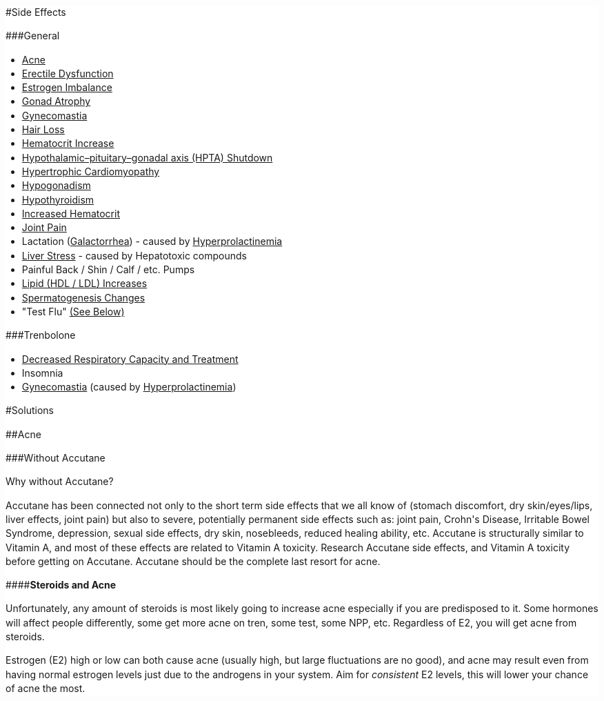 #Side Effects

###General
* [Acne](/r/steroids/wiki/sides/acne_vulgaris)
* [Erectile Dysfunction](https://www.mayoclinic.org/diseases-conditions/erectile-dysfunction/symptoms-causes/syc-20355776)
* [Estrogen Imbalance](http://www.reddit.com/r/steroids/wiki/sides/changes_in_estrogen_levels)
* [Gonad Atrophy](https://www.healthline.com/health/testicular-atrophy)
* [Gynecomastia](/r/steroids/wiki/sides/gynecomastia)
* [Hair Loss](https://www.healthline.com/health/hair-loss)
* [Hematocrit Increase](https://www.medicalnewstoday.com/articles/hematocrit-levels)
* [Hypothalamic–pituitary–gonadal axis (HPTA) Shutdown](/r/steroids/wiki/sides/hpta-shutdown)
* [Hypertrophic Cardiomyopathy](/r/steroids/wiki/sides/hypertrophic_cariomyopathy)
* [Hypogonadism](https://en.wikipedia.org/wiki/Hypogonadism)
* [Hypothyroidism](https://en.wikipedia.org/wiki/Hypothyroidism)
* [Increased Hematocrit](/r/steroids/comments/2hq3uw/watch_your_bloods/)
* [Joint Pain](https://en.wikipedia.org/wiki/Arthralgia)
* Lactation ([Galactorrhea](http://en.wikipedia.org/wiki/Galactorrhea)) - caused by [Hyperprolactinemia](http://en.wikipedia.org/wiki/Hyperprolactinemia)
* [Liver Stress](https://en.wikipedia.org/wiki/Hepatitis#Acute) - caused by Hepatotoxic compounds
* Painful Back / Shin / Calf / etc. Pumps
* [Lipid (HDL / LDL) Increases](https://www.ncbi.nlm.nih.gov/pmc/articles/PMC4527564/)
* [Spermatogenesis Changes](/r/steroids/wiki/sides/spermatogenesis_changes)
* "Test Flu" [(See Below)](/r/steroids/wiki/sides/list#wiki_.22test_flu.22)

###Trenbolone

* [Decreased Respiratory Capacity and Treatment](/r/steroids/wiki/sides/trenbolone_decreased_respitory_capacity)
* Insomnia
* [Gynecomastia](/r/steroids/wiki/sides/gynecomastia) (caused by [Hyperprolactinemia](http://en.wikipedia.org/wiki/Hyperprolactinemia))

#Solutions

##Acne

###Without Accutane

Why without Accutane?

Accutane has been connected not only to the short term side effects that we all know of (stomach discomfort, dry skin/eyes/lips, liver effects, joint pain) but also to severe, potentially permanent side effects such as: joint pain, Crohn's Disease, Irritable Bowel Syndrome, depression, sexual side effects, dry skin, nosebleeds, reduced healing ability, etc. Accutane is structurally similar to Vitamin A, and most of these effects are related to Vitamin A toxicity. Research Accutane side effects, and Vitamin A toxicity before getting on Accutane.  Accutane should be the complete last resort for acne. 

####**Steroids and Acne**

Unfortunately, any amount of steroids is most likely going to increase acne especially if you are predisposed to it. Some hormones will affect people differently, some get more acne on tren, some test, some NPP, etc. Regardless of E2, you will get acne from steroids.

Estrogen (E2) high or low can both cause acne (usually high, but large fluctuations are no good), and acne may result even from having normal estrogen levels just due to the androgens in your system. Aim for *consistent* E2 levels, this will lower your chance of acne the most.
